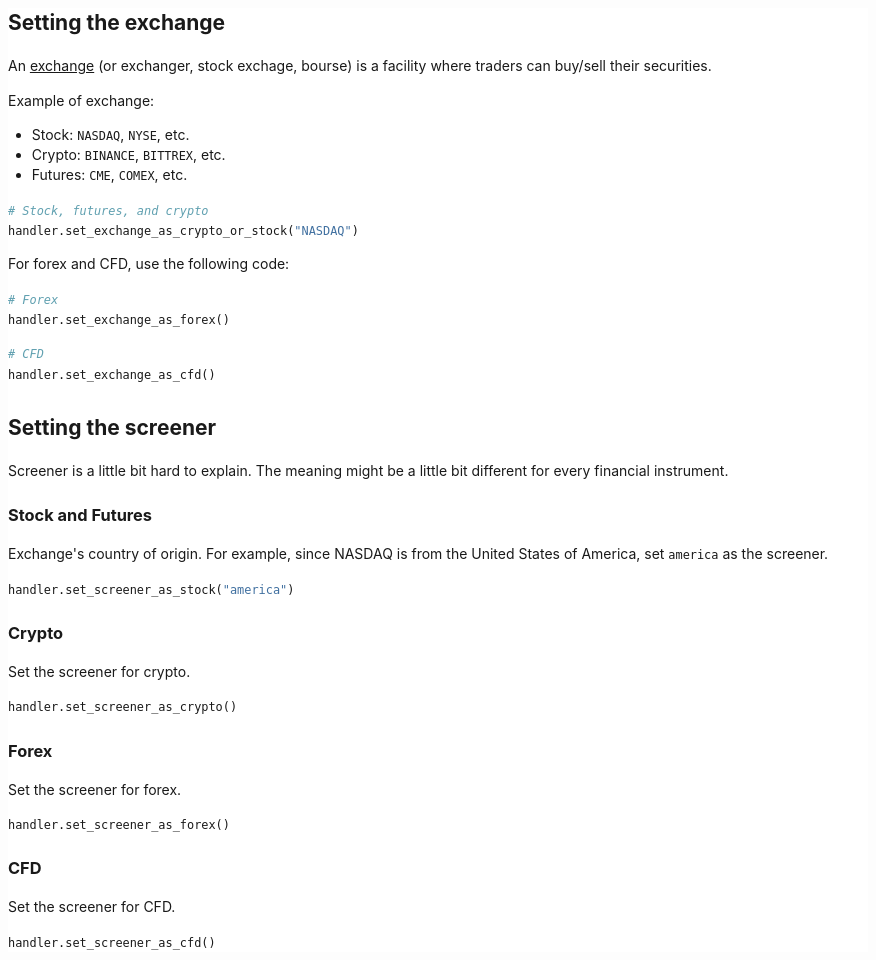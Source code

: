 ## Setting the exchange
An [exchange](https://en.wikipedia.org/wiki/Stock_exchange) (or exchanger, stock exchage, bourse) is a facility where traders can buy/sell their securities.

Example of exchange:
* Stock: `NASDAQ`, `NYSE`, etc.
* Crypto: `BINANCE`, `BITTREX`, etc.
* Futures: `CME`, `COMEX`, etc.

```python
# Stock, futures, and crypto
handler.set_exchange_as_crypto_or_stock("NASDAQ")
```

For forex and CFD, use the following code:

```python
# Forex
handler.set_exchange_as_forex()
```

```python
# CFD
handler.set_exchange_as_cfd()
```

## Setting the screener
Screener is a little bit hard to explain. The meaning might be a little bit different for every financial instrument.

### Stock and Futures
Exchange's country of origin.
For example, since NASDAQ is from the United States of America, set `america` as the screener.
```python
handler.set_screener_as_stock("america")
```

### Crypto
Set the screener for crypto.
```python
handler.set_screener_as_crypto()
```

### Forex
Set the screener for forex.
```python
handler.set_screener_as_forex()
```

### CFD
Set the screener for CFD.
```python
handler.set_screener_as_cfd()
```

